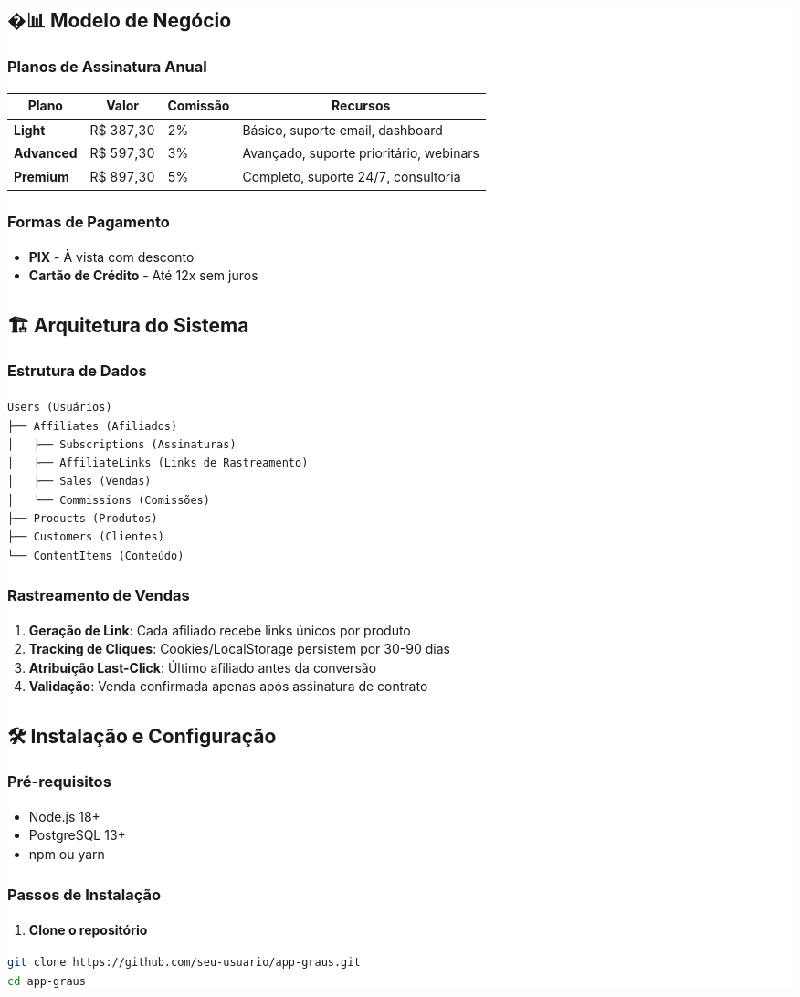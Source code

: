 ## �📊 Modelo de Negócio

### Planos de Assinatura Anual

| Plano | Valor | Comissão | Recursos |
|-------|-------|----------|-----------|
| **Light** | R$ 387,30 | 2% | Básico, suporte email, dashboard |
| **Advanced** | R$ 597,30 | 3% | Avançado, suporte prioritário, webinars |
| **Premium** | R$ 897,30 | 5% | Completo, suporte 24/7, consultoria |

### Formas de Pagamento
- **PIX** - À vista com desconto
- **Cartão de Crédito** - Até 12x sem juros

## 🏗️ Arquitetura do Sistema

### Estrutura de Dados
```
Users (Usuários)
├── Affiliates (Afiliados)
│   ├── Subscriptions (Assinaturas)
│   ├── AffiliateLinks (Links de Rastreamento)
│   ├── Sales (Vendas)
│   └── Commissions (Comissões)
├── Products (Produtos)
├── Customers (Clientes)
└── ContentItems (Conteúdo)
```

### Rastreamento de Vendas
1. **Geração de Link**: Cada afiliado recebe links únicos por produto
2. **Tracking de Cliques**: Cookies/LocalStorage persistem por 30-90 dias
3. **Atribuição Last-Click**: Último afiliado antes da conversão
4. **Validação**: Venda confirmada apenas após assinatura de contrato

## 🛠️ Instalação e Configuração

### Pré-requisitos
- Node.js 18+
- PostgreSQL 13+
- npm ou yarn

### Passos de Instalação

1. **Clone o repositório**
```bash
git clone https://github.com/seu-usuario/app-graus.git
cd app-graus
```
